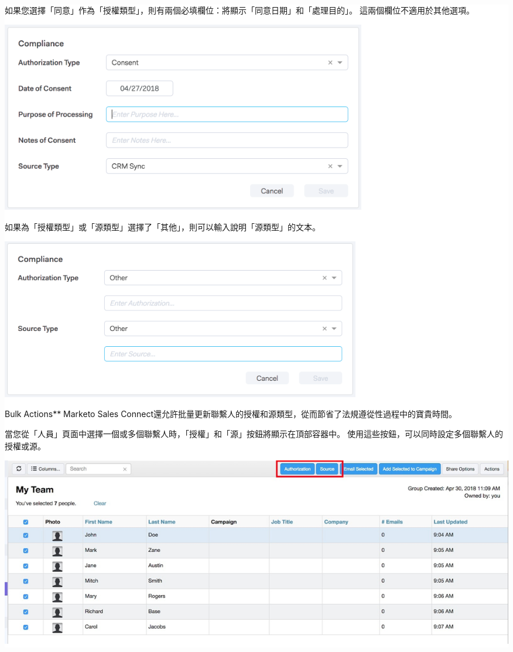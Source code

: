如果您選擇「同意」作為「授權類型」，則有兩個必填欄位：將顯示「同意日期」和「處理目的」。 這兩個欄位不適用於其他選項。

![](assets/6.png)

如果為「授權類型」或「源類型」選擇了「其他」，則可以輸入說明「源類型」的文本。

![](assets/7.png)

Bulk Actions** Marketo Sales Connect還允許批量更新聯繫人的授權和源類型，從而節省了法規遵從性過程中的寶貴時間。

當您從「人員」頁面中選擇一個或多個聯繫人時，「授權」和「源」按鈕將顯示在頂部容器中。 使用這些按鈕，可以同時設定多個聯繫人的授權或源。

![](assets/eight.jpg)
